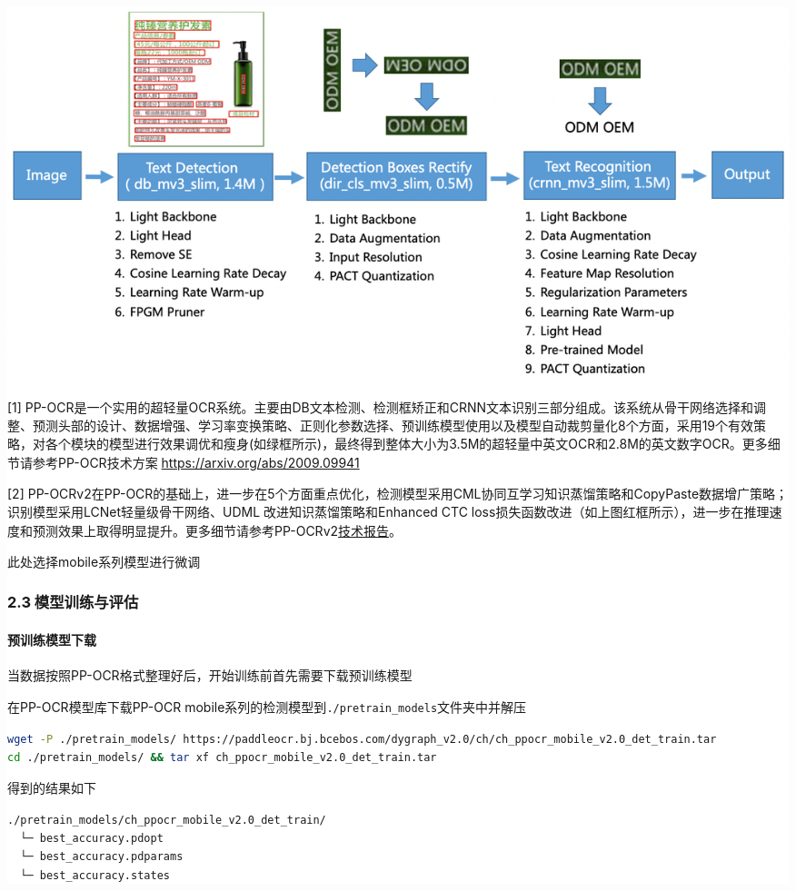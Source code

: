 ![ppocr_framework](./ppocr_framework.png)

[1] PP-OCR是一个实用的超轻量OCR系统。主要由DB文本检测、检测框矫正和CRNN文本识别三部分组成。该系统从骨干网络选择和调整、预测头部的设计、数据增强、学习率变换策略、正则化参数选择、预训练模型使用以及模型自动裁剪量化8个方面，采用19个有效策略，对各个模块的模型进行效果调优和瘦身(如绿框所示)，最终得到整体大小为3.5M的超轻量中英文OCR和2.8M的英文数字OCR。更多细节请参考PP-OCR技术方案 https://arxiv.org/abs/2009.09941

[2] PP-OCRv2在PP-OCR的基础上，进一步在5个方面重点优化，检测模型采用CML协同互学习知识蒸馏策略和CopyPaste数据增广策略；识别模型采用LCNet轻量级骨干网络、UDML 改进知识蒸馏策略和Enhanced CTC loss损失函数改进（如上图红框所示），进一步在推理速度和预测效果上取得明显提升。更多细节请参考PP-OCRv2[技术报告](https://arxiv.org/abs/2109.03144)。

此处选择mobile系列模型进行微调



### 2.3 模型训练与评估

#### 预训练模型下载

当数据按照PP-OCR格式整理好后，开始训练前首先需要下载预训练模型

在PP-OCR模型库下载PP-OCR mobile系列的检测模型到`./pretrain_models`文件夹中并解压

```bash
wget -P ./pretrain_models/ https://paddleocr.bj.bcebos.com/dygraph_v2.0/ch/ch_ppocr_mobile_v2.0_det_train.tar
cd ./pretrain_models/ && tar xf ch_ppocr_mobile_v2.0_det_train.tar
```

得到的结果如下

```
./pretrain_models/ch_ppocr_mobile_v2.0_det_train/
  └─ best_accuracy.pdopt       
  └─ best_accuracy.pdparams           
  └─ best_accuracy.states
```
